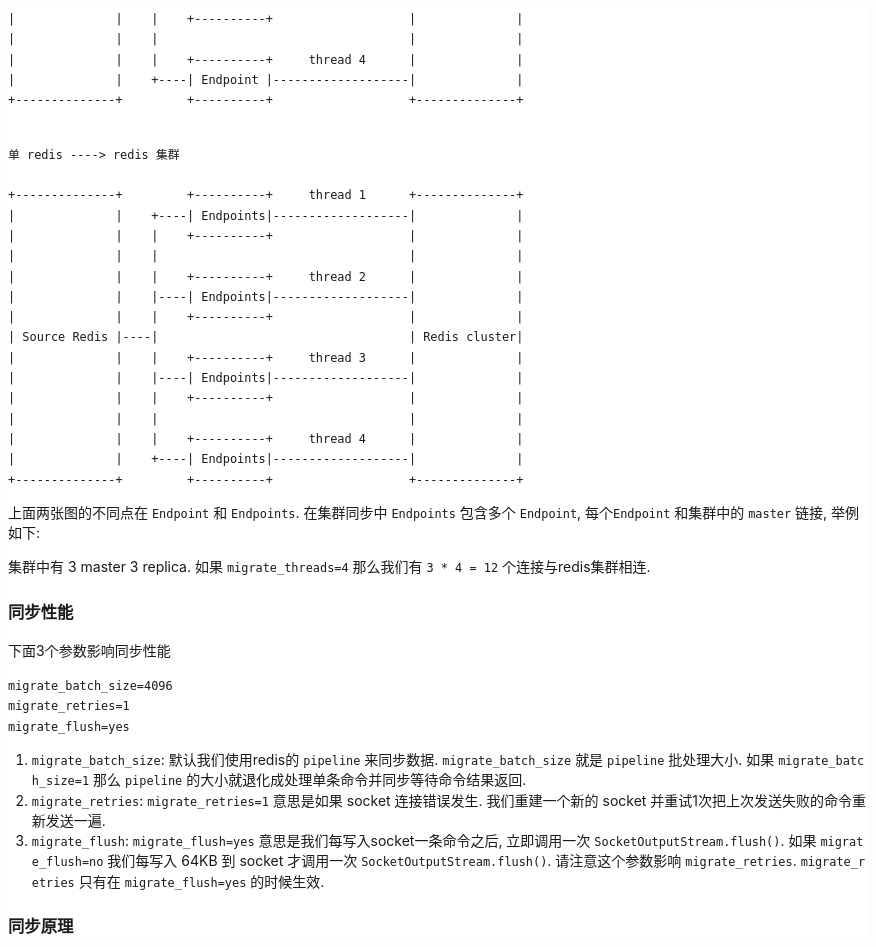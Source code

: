 ```text
|              |    |    +----------+                   |              |
|              |    |                                   |              |
|              |    |    +----------+     thread 4      |              |
|              |    +----| Endpoint |-------------------|              |
+--------------+         +----------+                   +--------------+

``` 

```text

单 redis ----> redis 集群

+--------------+         +----------+     thread 1      +--------------+
|              |    +----| Endpoints|-------------------|              |
|              |    |    +----------+                   |              |
|              |    |                                   |              |
|              |    |    +----------+     thread 2      |              |
|              |    |----| Endpoints|-------------------|              |
|              |    |    +----------+                   |              |
| Source Redis |----|                                   | Redis cluster|
|              |    |    +----------+     thread 3      |              |
|              |    |----| Endpoints|-------------------|              |
|              |    |    +----------+                   |              |
|              |    |                                   |              |
|              |    |    +----------+     thread 4      |              |
|              |    +----| Endpoints|-------------------|              |
+--------------+         +----------+                   +--------------+

``` 

上面两张图的不同点在 `Endpoint` 和 `Endpoints`. 在集群同步中 `Endpoints` 包含多个 `Endpoint`, 每个`Endpoint` 和集群中的 `master` 链接, 举例如下:  
  
集群中有 3 master 3 replica. 如果 `migrate_threads=4` 那么我们有 `3 * 4 = 12` 个连接与redis集群相连. 

### 同步性能

下面3个参数影响同步性能  
  
```properties
migrate_batch_size=4096
migrate_retries=1
migrate_flush=yes
```

1. `migrate_batch_size`: 默认我们使用redis的 `pipeline` 来同步数据. `migrate_batch_size` 就是 `pipeline` 批处理大小. 如果 `migrate_batch_size=1` 那么 `pipeline` 的大小就退化成处理单条命令并同步等待命令结果返回.  
2. `migrate_retries`: `migrate_retries=1` 意思是如果 socket 连接错误发生. 我们重建一个新的 socket 并重试1次把上次发送失败的命令重新发送一遍.  
3. `migrate_flush`: `migrate_flush=yes` 意思是我们每写入socket一条命令之后, 立即调用一次 `SocketOutputStream.flush()`. 如果 `migrate_flush=no` 我们每写入 64KB 到 socket 才调用一次 `SocketOutputStream.flush()`. 请注意这个参数影响 `migrate_retries`. `migrate_retries` 只有在 `migrate_flush=yes` 的时候生效.  

### 同步原理
